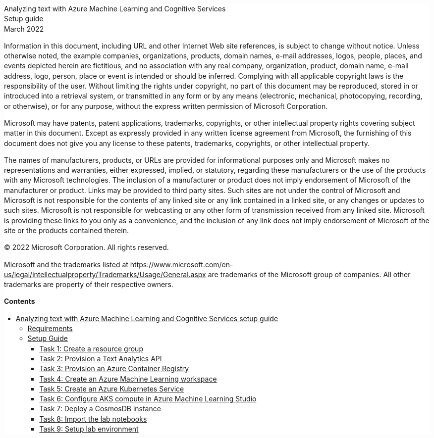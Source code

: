 <div class="MCWHeader1">
Analyzing text with Azure Machine Learning and Cognitive Services
</div>

<div class="MCWHeader2">
Setup guide
</div>

<div class="MCWHeader3">
March 2022
</div>

Information in this document, including URL and other Internet Web site references, is subject to change without notice. Unless otherwise noted, the example companies, organizations, products, domain names, e-mail addresses, logos, people, places, and events depicted herein are fictitious, and no association with any real company, organization, product, domain name, e-mail address, logo, person, place or event is intended or should be inferred. Complying with all applicable copyright laws is the responsibility of the user. Without limiting the rights under copyright, no part of this document may be reproduced, stored in or introduced into a retrieval system, or transmitted in any form or by any means (electronic, mechanical, photocopying, recording, or otherwise), or for any purpose, without the express written permission of Microsoft Corporation.

Microsoft may have patents, patent applications, trademarks, copyrights, or other intellectual property rights covering subject matter in this document. Except as expressly provided in any written license agreement from Microsoft, the furnishing of this document does not give you any license to these patents, trademarks, copyrights, or other intellectual property.

The names of manufacturers, products, or URLs are provided for informational purposes only and Microsoft makes no representations and warranties, either expressed, implied, or statutory, regarding these manufacturers or the use of the products with any Microsoft technologies. The inclusion of a manufacturer or product does not imply endorsement of Microsoft of the manufacturer or product. Links may be provided to third party sites. Such sites are not under the control of Microsoft and Microsoft is not responsible for the contents of any linked site or any link contained in a linked site, or any changes or updates to such sites. Microsoft is not responsible for webcasting or any other form of transmission received from any linked site. Microsoft is providing these links to you only as a convenience, and the inclusion of any link does not imply endorsement of Microsoft of the site or the products contained therein.

© 2022 Microsoft Corporation. All rights reserved.

Microsoft and the trademarks listed at <https://www.microsoft.com/en-us/legal/intellectualproperty/Trademarks/Usage/General.aspx> are trademarks of the Microsoft group of companies. All other trademarks are property of their respective owners.

**Contents**



- [Analyzing text with Azure Machine Learning and Cognitive Services setup guide](#analyzing-text-with-azure-machine-learning-and-cognitive-services-setup-guide)
  - [Requirements](#requirements)
  - [Setup Guide](#Setup-guide)
    - [Task 1: Create a resource group](#task-1-create-a-resource-group)
    - [Task 2: Provision a Text Analytics API](#task-2-provision-a-text-analytics-api)
    - [Task 3: Provision an Azure Container Registry](#task-3-provision-an-azure-container-registry) 
    - [Task 4: Create an Azure Machine Learning workspace](#task-4-create-an-azure-machine-learning-workspace)
    - [Task 5: Create an Azure Kubernetes Service](#task-5-create-an-azure-kubernetes-service)
    - [Task 6: Configure AKS compute in Azure Machine Learning Studio](#task-6-configure-aks-compute-in-azure-machine-learning-studio)
    - [Task 7: Deploy a CosmosDB instance](#task-7-deploy-a-cosmosdb-instance)
    - [Task 8: Import the lab notebooks](#task-8-import-the-lab-notebooks)
    - [Task 9: Setup lab environment](#task-9-setup-lab-environment)
